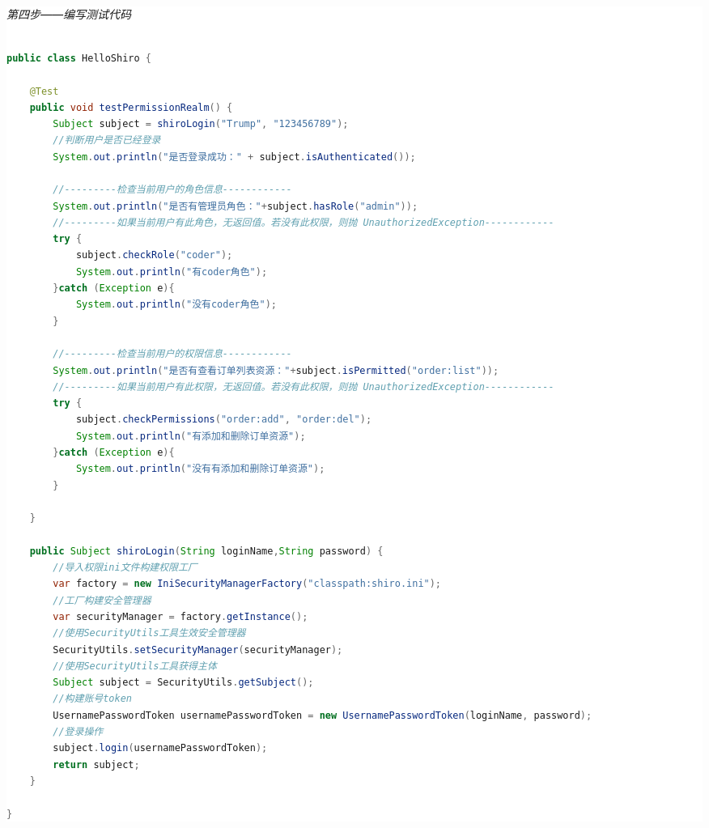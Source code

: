 ###### 第四步——编写测试代码

```java
public class HelloShiro {

 	@Test
    public void testPermissionRealm() {
        Subject subject = shiroLogin("Trump", "123456789");
        //判断用户是否已经登录
        System.out.println("是否登录成功：" + subject.isAuthenticated());

        //---------检查当前用户的角色信息------------
        System.out.println("是否有管理员角色："+subject.hasRole("admin"));
        //---------如果当前用户有此角色，无返回值。若没有此权限，则抛 UnauthorizedException------------
        try {
            subject.checkRole("coder");
            System.out.println("有coder角色");
        }catch (Exception e){
            System.out.println("没有coder角色");
        }

        //---------检查当前用户的权限信息------------
        System.out.println("是否有查看订单列表资源："+subject.isPermitted("order:list"));
        //---------如果当前用户有此权限，无返回值。若没有此权限，则抛 UnauthorizedException------------
        try {
            subject.checkPermissions("order:add", "order:del");
            System.out.println("有添加和删除订单资源");
        }catch (Exception e){
            System.out.println("没有有添加和删除订单资源");
        }

    }

    public Subject shiroLogin(String loginName,String password) {
        //导入权限ini文件构建权限工厂
        var factory = new IniSecurityManagerFactory("classpath:shiro.ini");
        //工厂构建安全管理器
        var securityManager = factory.getInstance();
        //使用SecurityUtils工具生效安全管理器
        SecurityUtils.setSecurityManager(securityManager);
        //使用SecurityUtils工具获得主体
        Subject subject = SecurityUtils.getSubject();
        //构建账号token
        UsernamePasswordToken usernamePasswordToken = new UsernamePasswordToken(loginName, password);
        //登录操作
        subject.login(usernamePasswordToken);
        return subject;
    }

}
```
